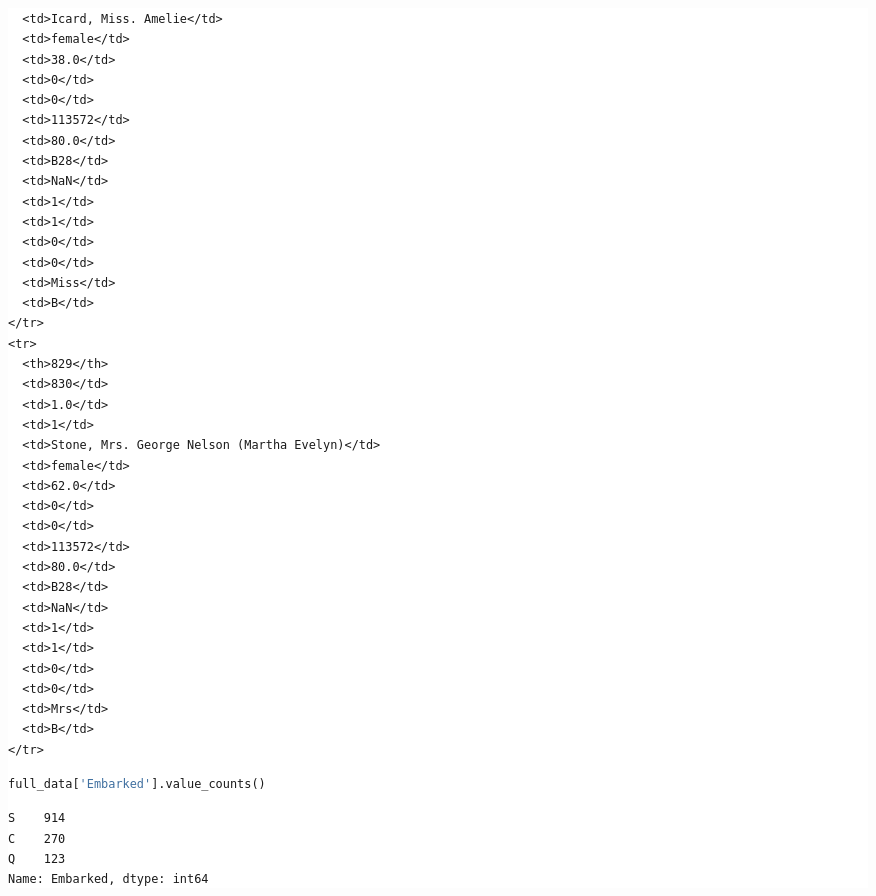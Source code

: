       <td>Icard, Miss. Amelie</td>
      <td>female</td>
      <td>38.0</td>
      <td>0</td>
      <td>0</td>
      <td>113572</td>
      <td>80.0</td>
      <td>B28</td>
      <td>NaN</td>
      <td>1</td>
      <td>1</td>
      <td>0</td>
      <td>0</td>
      <td>Miss</td>
      <td>B</td>
    </tr>
    <tr>
      <th>829</th>
      <td>830</td>
      <td>1.0</td>
      <td>1</td>
      <td>Stone, Mrs. George Nelson (Martha Evelyn)</td>
      <td>female</td>
      <td>62.0</td>
      <td>0</td>
      <td>0</td>
      <td>113572</td>
      <td>80.0</td>
      <td>B28</td>
      <td>NaN</td>
      <td>1</td>
      <td>1</td>
      <td>0</td>
      <td>0</td>
      <td>Mrs</td>
      <td>B</td>
    </tr>
  </tbody>
</table>
</div>




```python
full_data['Embarked'].value_counts()
```




    S    914
    C    270
    Q    123
    Name: Embarked, dtype: int64
